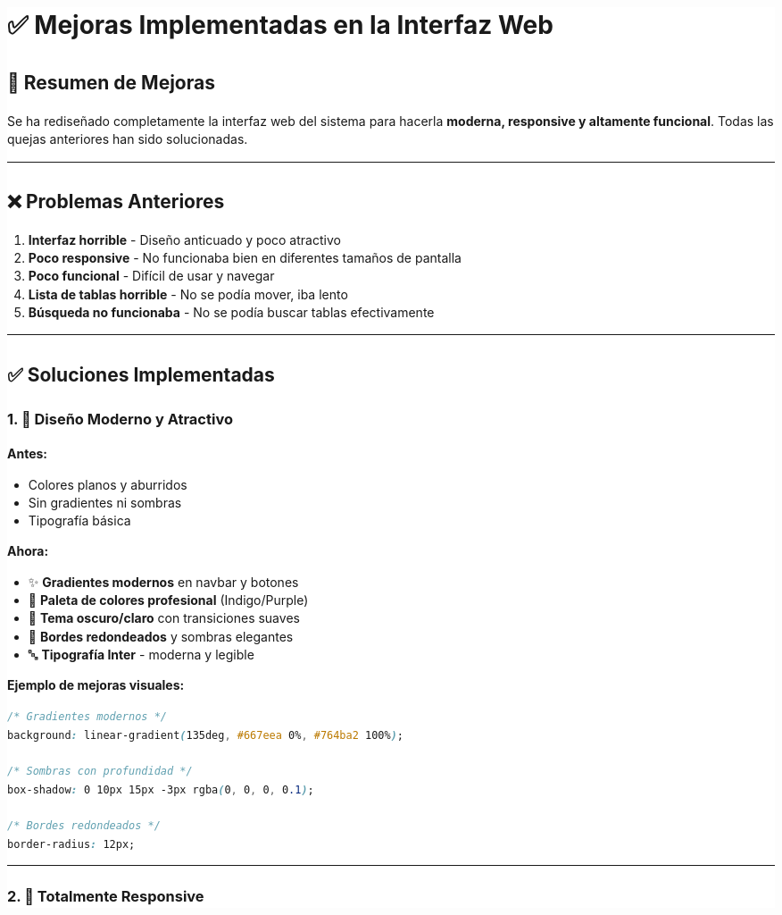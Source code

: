 # ✅ Mejoras Implementadas en la Interfaz Web

## 🎨 Resumen de Mejoras

Se ha rediseñado completamente la interfaz web del sistema para hacerla **moderna, responsive y altamente funcional**. Todas las quejas anteriores han sido solucionadas.

---

## ❌ Problemas Anteriores

1. **Interfaz horrible** - Diseño anticuado y poco atractivo
2. **Poco responsive** - No funcionaba bien en diferentes tamaños de pantalla
3. **Poco funcional** - Difícil de usar y navegar
4. **Lista de tablas horrible** - No se podía mover, iba lento
5. **Búsqueda no funcionaba** - No se podía buscar tablas efectivamente

---

## ✅ Soluciones Implementadas

### 1. 🎨 Diseño Moderno y Atractivo

**Antes:**
- Colores planos y aburridos
- Sin gradientes ni sombras
- Tipografía básica

**Ahora:**
- ✨ **Gradientes modernos** en navbar y botones
- 🎨 **Paleta de colores profesional** (Indigo/Purple)
- 🌈 **Tema oscuro/claro** con transiciones suaves
- 📐 **Bordes redondeados** y sombras elegantes
- 🔤 **Tipografía Inter** - moderna y legible

**Ejemplo de mejoras visuales:**
```css
/* Gradientes modernos */
background: linear-gradient(135deg, #667eea 0%, #764ba2 100%);

/* Sombras con profundidad */
box-shadow: 0 10px 15px -3px rgba(0, 0, 0, 0.1);

/* Bordes redondeados */
border-radius: 12px;
```

---

### 2. 📱 Totalmente Responsive
